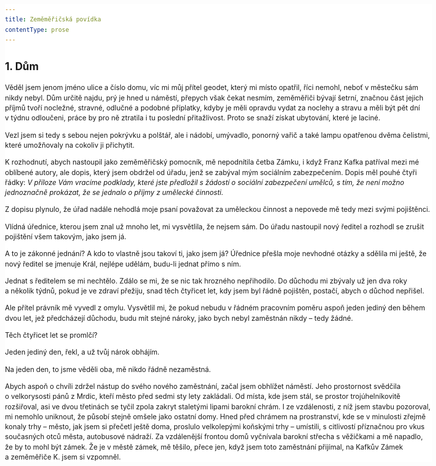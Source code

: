```yaml
---
title: Zeměměřičská povídka
contentType: prose
---
```


<section>

## 1\. Dům

Věděl jsem jenom jméno ulice a číslo domu, víc mi můj přítel geodet, který mi místo opatřil, říci nemohl, neboť v městečku sám nikdy nebyl. Dům určitě najdu, prý je hned u náměstí, přepych však čekat nesmím, zeměměřiči bývají šetrní, značnou část jejich příjmů tvoří nocležné, stravné, odlučné a podobné příplatky, kdyby je měli opravdu vydat za noclehy a stravu a měli být pět dní v týdnu odloučeni, práce by pro ně ztratila i tu poslední přitažlivost. Proto se snaží získat ubytování, které je laciné.

Vezl jsem si tedy s sebou nejen pokrývku a polštář, ale i nádobí, umývadlo, ponorný vařič a také lampu opatřenou dvěma čelistmi, které umožňovaly na cokoliv ji přichytit.

K rozhodnutí, abych nastoupil jako zeměměřičský pomocník, mě nepodnítila četba Zámku, i když Franz Kafka patříval mezi mé oblíbené autory, ale dopis, který jsem obdržel od úřadu, jenž se zabýval mým sociálním zabezpečením. Dopis měl pouhé čtyři řádky: _V příloze Vám vracíme podklady, které jste předložil s žádostí o sociální zabezpečení umělců, s tím, že není možno jednoznačně prokázat, že se jednalo o příjmy z umělecké činnosti._

Z dopisu plynulo, že úřad nadále nehodlá moje psaní považovat za uměleckou činnost a nepovede mě tedy mezi svými pojištěnci.

Vlídná úřednice, kterou jsem znal už mnoho let, mi vysvětlila, že nejsem sám. Do úřadu nastoupil nový ředitel a rozhodl se zrušit pojištění všem takovým, jako jsem já.

A to je zákonné jednání? A kdo to vlastně jsou takoví ti, jako jsem já? Úřednice přešla moje nevhodné otázky a sdělila mi ještě, že nový ředitel se jmenuje Král, nejlépe udělám, budu-li jednat přímo s ním.

Jednat s ředitelem se mi nechtělo. Zdálo se mi, že se nic tak hrozného nepřihodilo. Do důchodu mi zbývaly už jen dva roky a několik týdnů, pokud je ve zdraví přežiju, snad těch čtyřicet let, kdy jsem byl řádně pojištěn, postačí, abych o důchod nepřišel.

Ale přítel právník mě vyvedl z omylu. Vysvětlil mi, že pokud nebudu v řádném pracovním poměru aspoň jeden jediný den během dvou let, jež předcházejí důchodu, budu mít stejné nároky, jako bych nebyl zaměstnán nikdy – tedy žádné.

Těch čtyřicet let se promlčí?

Jeden jediný den, řekl, a už tvůj nárok obhájím.

Na jeden den, to jsme věděli oba, mě nikdo řádně nezaměstná.

Abych aspoň o chvíli zdržel nástup do svého nového zaměstnání, začal jsem obhlížet náměstí. Jeho prostornost svědčila o velkorysosti pánů z Mrdic, kteří město před sedmi sty lety zakládali. Od místa, kde jsem stál, se prostor trojúhelníkovitě rozšiřoval, asi ve dvou třetinách se tyčil zpola zakryt staletými lipami barokní chrám. I ze vzdálenosti, z níž jsem stavbu pozoroval, mi nemohlo uniknout, že působí stejně omšele jako ostatní domy. Hned před chrámem na prostranství, kde se v minulosti zřejmě konaly trhy – město, jak jsem si přečetl ještě doma, proslulo velkolepými koňskými trhy – umístili, s citlivostí příznačnou pro vkus současných otců města, autobusové nádraží. Za vzdálenější frontou domů vyčnívala barokní střecha s věžičkami a mě napadlo, že by to mohl být zámek. Že je v městě zámek, mě těšilo, přece jen, když jsem toto zaměstnání přijímal, na Kafkův Zámek a zeměměřiče K. jsem si vzpomněl.
